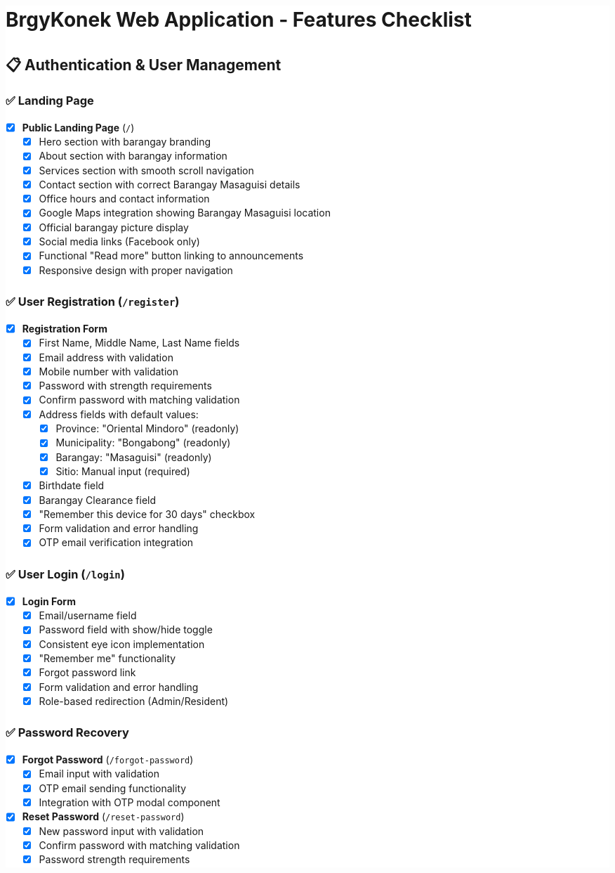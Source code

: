 # BrgyKonek Web Application - Features Checklist

## 📋 **Authentication & User Management**

### ✅ **Landing Page**
- [x] **Public Landing Page** (`/`)
  - [x] Hero section with barangay branding
  - [x] About section with barangay information
  - [x] Services section with smooth scroll navigation
  - [x] Contact section with correct Barangay Masaguisi details
  - [x] Office hours and contact information
  - [x] Google Maps integration showing Barangay Masaguisi location
  - [x] Official barangay picture display
  - [x] Social media links (Facebook only)
  - [x] Functional "Read more" button linking to announcements
  - [x] Responsive design with proper navigation

### ✅ **User Registration** (`/register`)
- [x] **Registration Form**
  - [x] First Name, Middle Name, Last Name fields
  - [x] Email address with validation
  - [x] Mobile number with validation
  - [x] Password with strength requirements
  - [x] Confirm password with matching validation
  - [x] Address fields with default values:
    - [x] Province: "Oriental Mindoro" (readonly)
    - [x] Municipality: "Bongabong" (readonly)
    - [x] Barangay: "Masaguisi" (readonly)
    - [x] Sitio: Manual input (required)
  - [x] Birthdate field
  - [x] Barangay Clearance field
  - [x] "Remember this device for 30 days" checkbox
  - [x] Form validation and error handling
  - [x] OTP email verification integration

### ✅ **User Login** (`/login`)
- [x] **Login Form**
  - [x] Email/username field
  - [x] Password field with show/hide toggle
  - [x] Consistent eye icon implementation
  - [x] "Remember me" functionality
  - [x] Forgot password link
  - [x] Form validation and error handling
  - [x] Role-based redirection (Admin/Resident)

### ✅ **Password Recovery**
- [x] **Forgot Password** (`/forgot-password`)
  - [x] Email input with validation
  - [x] OTP email sending functionality
  - [x] Integration with OTP modal component
- [x] **Reset Password** (`/reset-password`)
  - [x] New password input with validation
  - [x] Confirm password with matching validation
  - [x] Password strength requirements
